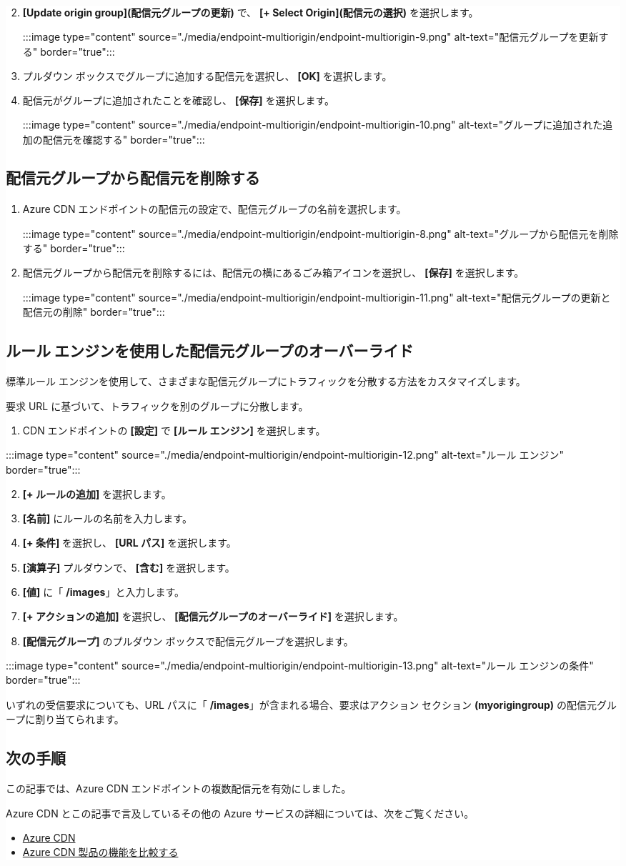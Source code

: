 2. **[Update origin group]\(配信元グループの更新\)** で、 **[+ Select Origin]\(配信元の選択\)** を選択します。

    :::image type="content" source="./media/endpoint-multiorigin/endpoint-multiorigin-9.png" alt-text="配信元グループを更新する" border="true":::

4. プルダウン ボックスでグループに追加する配信元を選択し、 **[OK]** を選択します。

5. 配信元がグループに追加されたことを確認し、 **[保存]** を選択します。

    :::image type="content" source="./media/endpoint-multiorigin/endpoint-multiorigin-10.png" alt-text="グループに追加された追加の配信元を確認する" border="true":::

## <a name="remove-origin-from-origin-group"></a>配信元グループから配信元を削除する

1. Azure CDN エンドポイントの配信元の設定で、配信元グループの名前を選択します。

    :::image type="content" source="./media/endpoint-multiorigin/endpoint-multiorigin-8.png" alt-text="グループから配信元を削除する" border="true":::

2. 配信元グループから配信元を削除するには、配信元の横にあるごみ箱アイコンを選択し、 **[保存]** を選択します。

    :::image type="content" source="./media/endpoint-multiorigin/endpoint-multiorigin-11.png" alt-text="配信元グループの更新と配信元の削除" border="true":::

## <a name="override-origin-group-with-rules-engine"></a>ルール エンジンを使用した配信元グループのオーバーライド

標準ルール エンジンを使用して、さまざまな配信元グループにトラフィックを分散する方法をカスタマイズします。

要求 URL に基づいて、トラフィックを別のグループに分散します。

1. CDN エンドポイントの **[設定]** で **[ルール エンジン]** を選択します。

:::image type="content" source="./media/endpoint-multiorigin/endpoint-multiorigin-12.png" alt-text="ルール エンジン" border="true":::

2. **[+ ルールの追加]** を選択します。

3. **[名前]** にルールの名前を入力します。

4. **[+ 条件]** を選択し、 **[URL パス]** を選択します。

5. **[演算子]** プルダウンで、 **[含む]** を選択します。

6. **[値]** に「 **/images**」と入力します。

7. **[+ アクションの追加]** を選択し、 **[配信元グループのオーバーライド]** を選択します。

8. **[配信元グループ]** のプルダウン ボックスで配信元グループを選択します。

:::image type="content" source="./media/endpoint-multiorigin/endpoint-multiorigin-13.png" alt-text="ルール エンジンの条件" border="true":::

いずれの受信要求についても、URL パスに「 **/images**」が含まれる場合、要求はアクション セクション **(myorigingroup)** の配信元グループに割り当てられます。 

## <a name="next-steps"></a>次の手順
この記事では、Azure CDN エンドポイントの複数配信元を有効にしました。

Azure CDN とこの記事で言及しているその他の Azure サービスの詳細については、次をご覧ください。

* [Azure CDN](./cdn-overview.md)
* [Azure CDN 製品の機能を比較する](./cdn-features.md)
